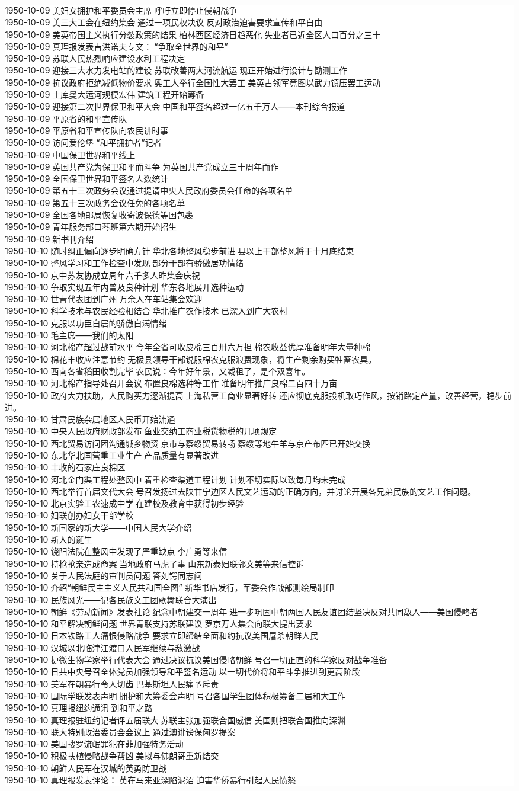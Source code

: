 1950-10-09 美妇女拥护和平委员会主席  呼吁立即停止侵朝战争  
1950-10-09 美三大工会在纽约集会  通过一项民权决议  反对政治迫害要求宣传和平自由  
1950-10-09 美英帝国主义执行分裂政策的结果  柏林西区经济日趋恶化  失业者已近全区人口百分之三十  
1950-10-09 真理报发表吉洪诺夫专文：  “争取全世界的和平”  
1950-10-09 苏联人民热烈响应建设水利工程决定  
1950-10-09 迎接三大水力发电站的建设  苏联改善两大河流航运  现正开始进行设计与勘测工作  
1950-10-09 抗议政府拒绝减低物价要求  奥工人举行全国性大罢工  美英占领军竟图以武力镇压罢工运动  
1950-10-09 土库曼大运河规模宏伟  建筑工程开始筹备  
1950-10-09 迎接第二次世界保卫和平大会  中国和平签名超过一亿五千万人——本刊综合报道  
1950-10-09 平原省的和平宣传队  
1950-10-09 平原省和平宣传队向农民讲时事  
1950-10-09 访问爱伦堡  “和平拥护者”记者  
1950-10-09 中国保卫世界和平线上  
1950-10-09 英国共产党为保卫和平而斗争  为英国共产党成立三十周年而作  
1950-10-09 全国保卫世界和平签名人数统计  
1950-10-09 第五十三次政务会议通过提请中央人民政府委员会任命的各项名单  
1950-10-09 第五十三次政务会议任免的各项名单  
1950-10-09 全国各地邮局恢复收寄波保德等国包裹  
1950-10-09 青年服务部口琴班第六期开始招生  
1950-10-09 新书刊介绍  
1950-10-10 随时纠正偏向逐步明确方针  华北各地整风稳步前进  县以上干部整风将于十月底结束  
1950-10-10 整风学习和工作检查中发现  部分干部有骄傲居功情绪  
1950-10-10 京中苏友协成立周年六千多人昨集会庆祝  
1950-10-10 争取实现五年内普及良种计划  华东各地展开选种运动  
1950-10-10 世青代表团到广州  万余人在车站集会欢迎  
1950-10-10 科学技术与农民经验相结合  华北推广农作技术  已深入到广大农村  
1950-10-10 克服以功臣自居的骄傲自满情绪  
1950-10-10 毛主席——我们的太阳  
1950-10-10 河北棉产超过战前水平  今年全省可收皮棉三百卅六万担  棉农收益优厚准备明年大量种棉  
1950-10-10 棉花丰收应注意节约  无极县领导干部说服棉农克服浪费现象，将生产剩余购买牲畜农具。  
1950-10-10 西南各省稻田收割完毕  农民说：今年好年景，又减租了，是个双喜年。  
1950-10-10 河北棉产指导处召开会议  布置良棉选种等工作  准备明年推广良棉二百四十万亩  
1950-10-10 政府大力扶助，人民购买力逐渐提高  上海私营工商业显著好转  还应彻底克服投机取巧作风，按销路定产量，改善经营，稳步前进。  
1950-10-10 甘肃民族杂居地区人民币开始流通  
1950-10-10 中央人民政府财政部发布  鱼业交纳工商业税货物税的几项规定  
1950-10-10 西北贸易访问团沟通城乡物资  京市与察绥贸易转畅  察绥等地牛羊与京产布匹已开始交换  
1950-10-10 东北华北国营重工业生产  产品质量有显著改进  
1950-10-10 丰收的石家庄良棉区  
1950-10-10 河北金门渠工程处整风中  着重检查渠道工程计划  计划不切实际以致每月均未完成  
1950-10-10 西北举行首届文代大会  号召发扬过去陕甘宁边区人民文艺运动的正确方向，并讨论开展各兄弟民族的文艺工作问题。  
1950-10-10 北京实验工农速成中学  在建校及教育中获得初步经验  
1950-10-10 妇联创办妇女干部学校  
1950-10-10 新国家的新大学——中国人民大学介绍  
1950-10-10 新人的诞生  
1950-10-10 饶阳法院在整风中发现了严重缺点  李广勇等来信  
1950-10-10 持枪抢亲造成命案  当地政府马虎了事  山东新泰妇联郭文美等来信控诉  
1950-10-10 关于人民法庭的审判员问题  答刘锷同志问  
1950-10-10 介绍“朝鲜民主主义人民共和国全图”  新华书店发行，军委会作战部测绘局制印  
1950-10-10 民族风光——记各民族文工团歌舞联合大演出  
1950-10-10 朝鲜《劳动新闻》发表社论  纪念中朝建交一周年  进一步巩固中朝两国人民友谊团结坚决反对共同敌人——美国侵略者  
1950-10-10 和平解决朝鲜问题  世界青联支持苏联建议  罗京万人集会向联大提出要求  
1950-10-10 日本铁路工人痛恨侵略战争  要求立即缔结全面和约抗议美国屠杀朝鲜人民  
1950-10-10 汉城以北临津江渡口人民军继续与敌激战  
1950-10-10 捷微生物学家举行代表大会  通过决议抗议美国侵略朝鲜  号召一切正直的科学家反对战争准备  
1950-10-10 日共中央号召全体党员加强领导和平签名运动  以一切代价将和平斗争推进到更高阶段  
1950-10-10 美军在朝暴行令人切齿  巴基斯坦人民痛予斥责  
1950-10-10 国际学联发表声明  拥护和大筹委会声明  号召各国学生团体积极筹备二届和大工作  
1950-10-10 真理报纽约通讯  到和平之路  
1950-10-10 真理报驻纽约记者评五届联大  苏联主张加强联合国威信  美国则把联合国推向深渊  
1950-10-10 联大特别政治委员会会议上  通过澳诽谤保匈罗提案  
1950-10-10 美国搜罗流氓罪犯在菲加强特务活动  
1950-10-10 积极扶植侵略战争帮凶  美拟与佛朗哥重新结交  
1950-10-10 朝鲜人民军在汉城的英勇防卫战  
1950-10-10 真理报发表评论：  英在马来亚深陷泥沼  迫害华侨暴行引起人民愤怒  